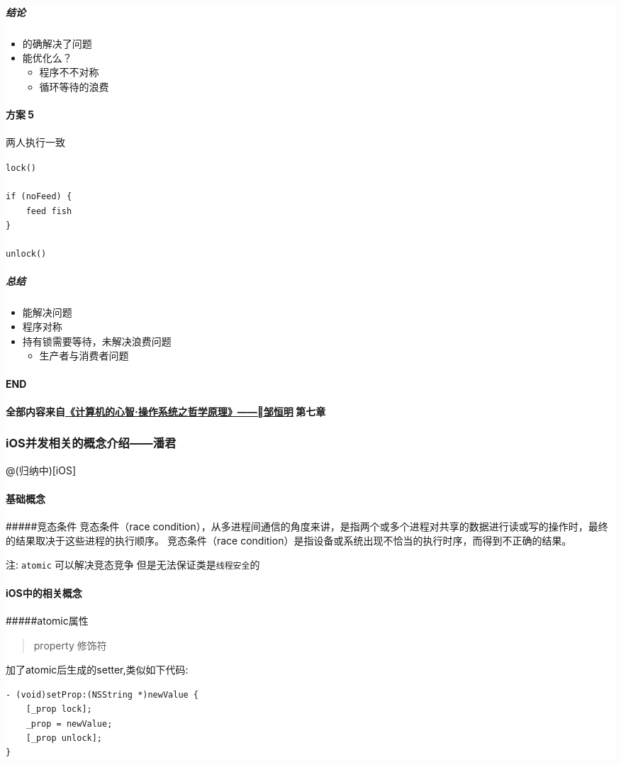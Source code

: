 ##### 结论
- 的确解决了问题
- 能优化么？
	- 程序不不对称
	- 循环等待的浪费

#### 方案 5

两人执行一致

```
lock()

if (noFeed) {
	feed fish
}

unlock()

```

##### 总结
- 能解决问题
- 程序对称
- 持有锁需要等待，未解决浪费问题
	- 生产者与消费者问题

#### END

**全部内容来自[《计算机的心智·操作系统之哲学原理》——邹恒明](http://book.douban.com/subject/3670621/) 第七章**

### iOS并发相关的概念介绍——潘君 
@(归纳中)[iOS]

#### 基础概念
#####竞态条件
竞态条件（race condition），从多进程间通信的角度来讲，是指两个或多个进程对共享的数据进行读或写的操作时，最终的结果取决于这些进程的执行顺序。
竞态条件（race condition）是指设备或系统出现不恰当的执行时序，而得到不正确的结果。

注: `atomic` 可以解决竞态竞争 但是无法保证类是`线程安全`的

#### iOS中的相关概念
#####atomic属性

> property 修饰符

加了atomic后生成的setter,类似如下代码:    

```
- (void)setProp:(NSString *)newValue {   
    [_prop lock];   
    _prop = newValue;   
    [_prop unlock];   
}   
```

